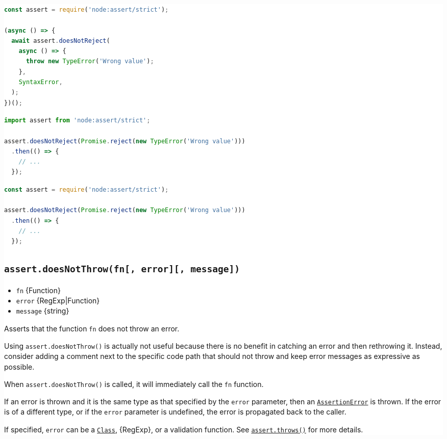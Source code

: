 ```cjs
const assert = require('node:assert/strict');

(async () => {
  await assert.doesNotReject(
    async () => {
      throw new TypeError('Wrong value');
    },
    SyntaxError,
  );
})();
```

```mjs
import assert from 'node:assert/strict';

assert.doesNotReject(Promise.reject(new TypeError('Wrong value')))
  .then(() => {
    // ...
  });
```

```cjs
const assert = require('node:assert/strict');

assert.doesNotReject(Promise.reject(new TypeError('Wrong value')))
  .then(() => {
    // ...
  });
```

## `assert.doesNotThrow(fn[, error][, message])`



* `fn` {Function}
* `error` {RegExp|Function}
* `message` {string}

Asserts that the function `fn` does not throw an error.

Using `assert.doesNotThrow()` is actually not useful because there
is no benefit in catching an error and then rethrowing it. Instead, consider
adding a comment next to the specific code path that should not throw and keep
error messages as expressive as possible.

When `assert.doesNotThrow()` is called, it will immediately call the `fn`
function.

If an error is thrown and it is the same type as that specified by the `error`
parameter, then an [`AssertionError`][] is thrown. If the error is of a
different type, or if the `error` parameter is undefined, the error is
propagated back to the caller.

If specified, `error` can be a [`Class`][], {RegExp}, or a validation
function. See [`assert.throws()`][] for more details.


[Object wrappers]: https://developer.mozilla.org/en-US/docs/Glossary/Primitive#Primitive_wrapper_objects_in_JavaScript
[Object.prototype.toString()]: https://tc39.github.io/ecma262/#sec-object.prototype.tostring
[`!=` operator]: https://developer.mozilla.org/en-US/docs/Web/JavaScript/Reference/Operators/Inequality
[`===` operator]: https://developer.mozilla.org/en-US/docs/Web/JavaScript/Reference/Operators/Strict_equality
[`==` operator]: https://developer.mozilla.org/en-US/docs/Web/JavaScript/Reference/Operators/Equality
[`AssertionError`]: #class-assertassertionerror
[`Class`]: https://developer.mozilla.org/en-US/docs/Web/JavaScript/Reference/Classes
[`ERR_INVALID_RETURN_VALUE`]: errors.md#err_invalid_return_value
[`Object.is()`]: https://developer.mozilla.org/en-US/docs/Web/JavaScript/Reference/Global_Objects/Object/is
[`assert.deepEqual()`]: #assertdeepequalactual-expected-message
[`assert.deepStrictEqual()`]: #assertdeepstrictequalactual-expected-message
[`assert.doesNotThrow()`]: #assertdoesnotthrowfn-error-message
[`assert.equal()`]: #assertequalactual-expected-message
[`assert.notDeepEqual()`]: #assertnotdeepequalactual-expected-message
[`assert.notDeepStrictEqual()`]: #assertnotdeepstrictequalactual-expected-message
[`assert.notEqual()`]: #assertnotequalactual-expected-message
[`assert.notStrictEqual()`]: #assertnotstrictequalactual-expected-message
[`assert.ok()`]: #assertokvalue-message
[`assert.strictEqual()`]: #assertstrictequalactual-expected-message
[`assert.throws()`]: #assertthrowsfn-error-message
[`getColorDepth()`]: tty.md#writestreamgetcolordepthenv
[enumerable "own" properties]: https://developer.mozilla.org/en-US/docs/Web/JavaScript/Enumerability_and_ownership_of_properties
[prototype-spec]: https://tc39.github.io/ecma262/#sec-ordinary-object-internal-methods-and-internal-slots
